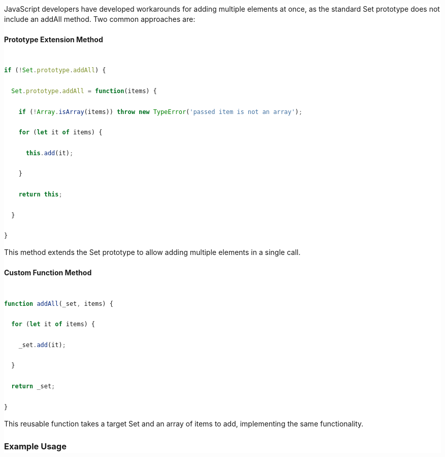 JavaScript developers have developed workarounds for adding multiple elements at once, as the standard Set prototype does not include an addAll method. Two common approaches are:


#### Prototype Extension Method

```javascript

if (!Set.prototype.addAll) {

  Set.prototype.addAll = function(items) {

    if (!Array.isArray(items)) throw new TypeError('passed item is not an array');

    for (let it of items) {

      this.add(it);

    }

    return this;

  }

}

```

This method extends the Set prototype to allow adding multiple elements in a single call.


#### Custom Function Method

```javascript

function addAll(_set, items) {

  for (let it of items) {

    _set.add(it);

  }

  return _set;

}

```

This reusable function takes a target Set and an array of items to add, implementing the same functionality.


### Example Usage
